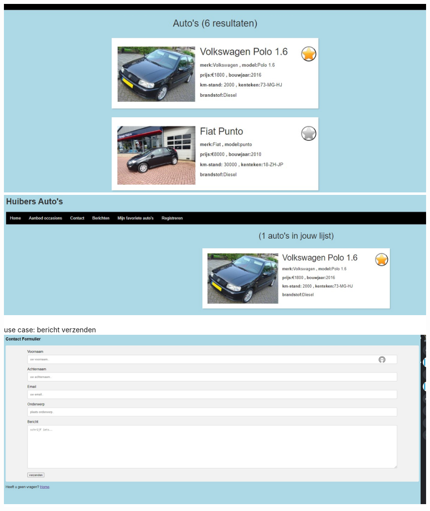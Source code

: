 ![registreren](Images/favorietenToevoegen.jpg)
![registreren](Images/mijnFavorietenLijst.jpg)


use case: bericht verzenden
![registreren](Images/BerichtVerzenden.jpg)

